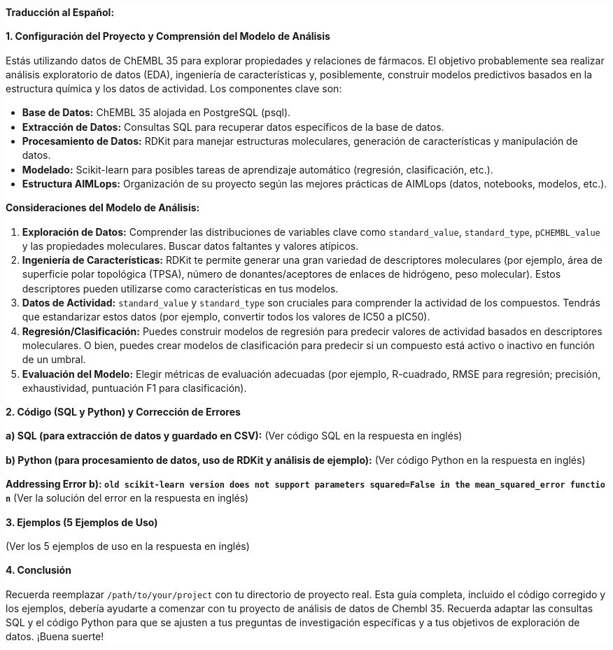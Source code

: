 
**Traducción al Español:**

**1. Configuración del Proyecto y Comprensión del Modelo de Análisis**

Estás utilizando datos de ChEMBL 35 para explorar propiedades y relaciones de fármacos. El objetivo probablemente sea realizar análisis exploratorio de datos (EDA), ingeniería de características y, posiblemente, construir modelos predictivos basados en la estructura química y los datos de actividad. Los componentes clave son:

*   **Base de Datos:** ChEMBL 35 alojada en PostgreSQL (psql).
*   **Extracción de Datos:** Consultas SQL para recuperar datos específicos de la base de datos.
*   **Procesamiento de Datos:** RDKit para manejar estructuras moleculares, generación de características y manipulación de datos.
*   **Modelado:** Scikit-learn para posibles tareas de aprendizaje automático (regresión, clasificación, etc.).
*   **Estructura AIMLops:** Organización de su proyecto según las mejores prácticas de AIMLops (datos, notebooks, modelos, etc.).

**Consideraciones del Modelo de Análisis:**

1.  **Exploración de Datos:** Comprender las distribuciones de variables clave como `standard_value`, `standard_type`, `pCHEMBL_value` y las propiedades moleculares. Buscar datos faltantes y valores atípicos.
2.  **Ingeniería de Características:** RDKit te permite generar una gran variedad de descriptores moleculares (por ejemplo, área de superficie polar topológica (TPSA), número de donantes/aceptores de enlaces de hidrógeno, peso molecular). Estos descriptores pueden utilizarse como características en tus modelos.
3.  **Datos de Actividad:** `standard_value` y `standard_type` son cruciales para comprender la actividad de los compuestos. Tendrás que estandarizar estos datos (por ejemplo, convertir todos los valores de IC50 a pIC50).
4.  **Regresión/Clasificación:** Puedes construir modelos de regresión para predecir valores de actividad basados en descriptores moleculares. O bien, puedes crear modelos de clasificación para predecir si un compuesto está activo o inactivo en función de un umbral.
5.  **Evaluación del Modelo:** Elegir métricas de evaluación adecuadas (por ejemplo, R-cuadrado, RMSE para regresión; precisión, exhaustividad, puntuación F1 para clasificación).

**2. Código (SQL y Python) y Corrección de Errores**

**a) SQL (para extracción de datos y guardado en CSV):** (Ver código SQL en la respuesta en inglés)

**b) Python (para procesamiento de datos, uso de RDKit y análisis de ejemplo):** (Ver código Python en la respuesta en inglés)

**Addressing Error b): `old scikit-learn version does not support parameters squared=False in the mean_squared_error function`** (Ver la solución del error en la respuesta en inglés)

**3. Ejemplos (5 Ejemplos de Uso)**

(Ver los 5 ejemplos de uso en la respuesta en inglés)

**4. Conclusión**

Recuerda reemplazar `/path/to/your/project` con tu directorio de proyecto real. Esta guía completa, incluido el código corregido y los ejemplos, debería ayudarte a comenzar con tu proyecto de análisis de datos de Chembl 35. Recuerda adaptar las consultas SQL y el código Python para que se ajusten a tus preguntas de investigación específicas y a tus objetivos de exploración de datos. ¡Buena suerte!
